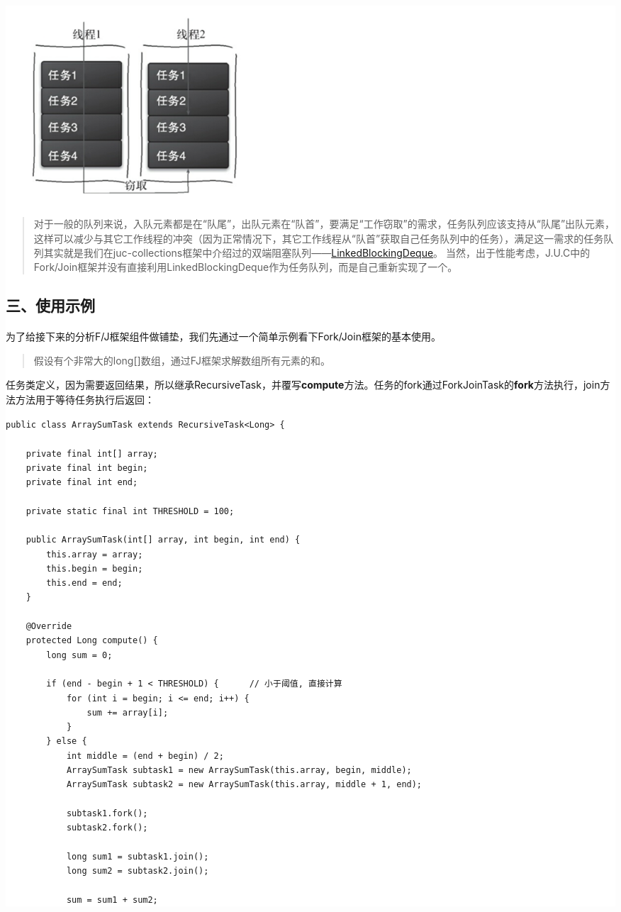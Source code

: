 ![67](./assert/67.png)

> 对于一般的队列来说，入队元素都是在“队尾”，出队元素在“队首”，要满足“工作窃取”的需求，任务队列应该支持从“队尾”出队元素，这样可以减少与其它工作线程的冲突（因为正常情况下，其它工作线程从“队首”获取自己任务队列中的任务），满足这一需求的任务队列其实就是我们在juc-collections框架中介绍过的双端阻塞队列——[LinkedBlockingDeque](https://segmentfault.com/a/1190000016398508)。
> 当然，出于性能考虑，J.U.C中的Fork/Join框架并没有直接利用LinkedBlockingDeque作为任务队列，而是自己重新实现了一个。

## 三、使用示例

为了给接下来的分析F/J框架组件做铺垫，我们先通过一个简单示例看下Fork/Join框架的基本使用。

> 假设有个非常大的long[]数组，通过FJ框架求解数组所有元素的和。

任务类定义，因为需要返回结果，所以继承RecursiveTask，并覆写**compute**方法。任务的fork通过ForkJoinTask的**fork**方法执行，join方法方法用于等待任务执行后返回：

```
public class ArraySumTask extends RecursiveTask<Long> {
 
    private final int[] array;
    private final int begin;
    private final int end;
 
    private static final int THRESHOLD = 100;
 
    public ArraySumTask(int[] array, int begin, int end) {
        this.array = array;
        this.begin = begin;
        this.end = end;
    }
 
    @Override
    protected Long compute() {
        long sum = 0;
 
        if (end - begin + 1 < THRESHOLD) {      // 小于阈值, 直接计算
            for (int i = begin; i <= end; i++) {
                sum += array[i];
            }
        } else {
            int middle = (end + begin) / 2;
            ArraySumTask subtask1 = new ArraySumTask(this.array, begin, middle);
            ArraySumTask subtask2 = new ArraySumTask(this.array, middle + 1, end);
 
            subtask1.fork();
            subtask2.fork();
 
            long sum1 = subtask1.join();
            long sum2 = subtask2.join();
 
            sum = sum1 + sum2;
```
